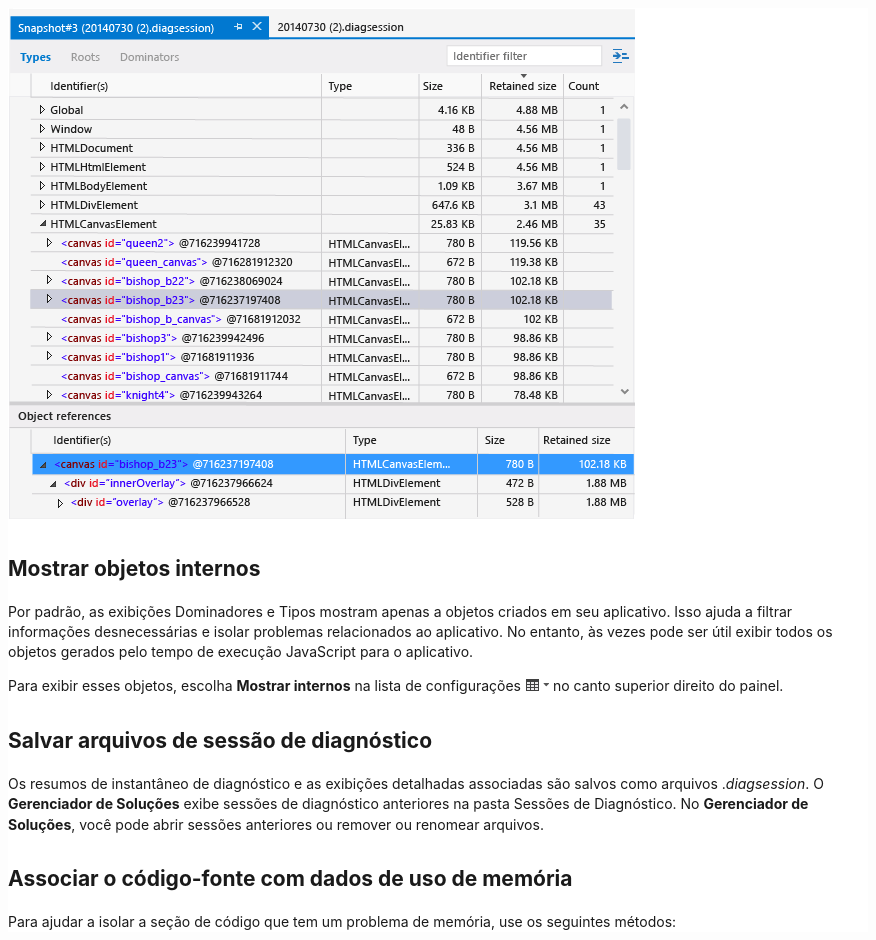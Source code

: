  ![Referências de objetos com as IDs exibidas](../profiling/media/js_mem_shared_refs.png "JS_Mem_Shared_Refs")  
  
## <a name="show-built-in-objects"></a>Mostrar objetos internos  
 Por padrão, as exibições Dominadores e Tipos mostram apenas a objetos criados em seu aplicativo. Isso ajuda a filtrar informações desnecessárias e isolar problemas relacionados ao aplicativo. No entanto, às vezes pode ser útil exibir todos os objetos gerados pelo tempo de execução JavaScript para o aplicativo.  
  
 Para exibir esses objetos, escolha **Mostrar internos** na lista de configurações ![Lista suspensa de configurações no analisador de memória](../profiling/media/js_mem_settings.png "JS_Mem_Settings") no canto superior direito do painel.  
  
## <a name="save-diagnostic-session-files"></a>Salvar arquivos de sessão de diagnóstico  
 Os resumos de instantâneo de diagnóstico e as exibições detalhadas associadas são salvos como arquivos .*diagsession*. O **Gerenciador de Soluções** exibe sessões de diagnóstico anteriores na pasta Sessões de Diagnóstico. No **Gerenciador de Soluções**, você pode abrir sessões anteriores ou remover ou renomear arquivos.  
  
## <a name="associate-source-code-with-memory-usage-data"></a>Associar o código-fonte com dados de uso de memória  
 Para ajudar a isolar a seção de código que tem um problema de memória, use os seguintes métodos:  
  